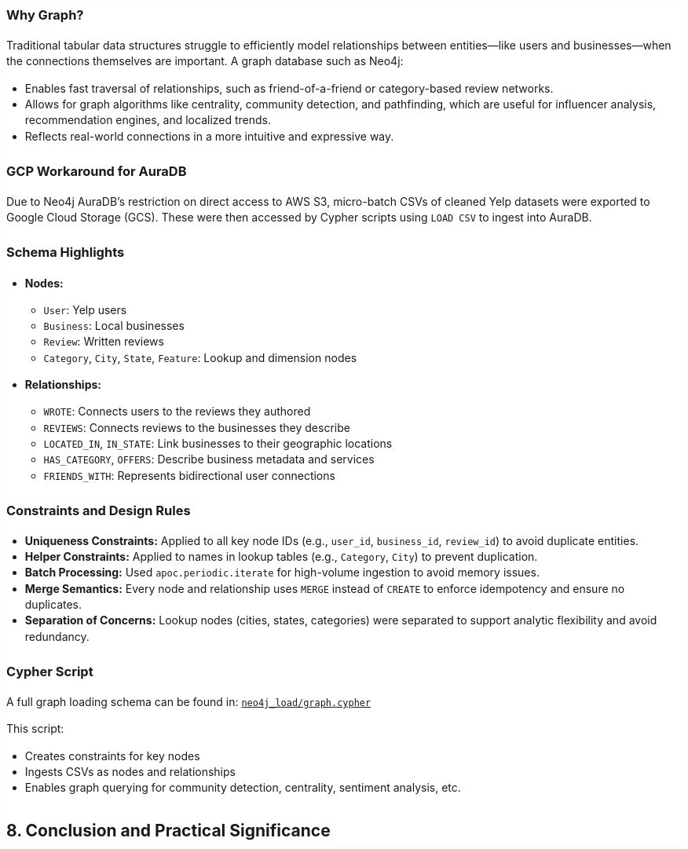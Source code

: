 ### Why Graph? 
Traditional tabular data structures struggle to efficiently model relationships between entities—like users and businesses—when the connections themselves are important. A graph database such as Neo4j:

- Enables fast traversal of relationships, such as friend-of-a-friend or category-based review networks.
- Allows for graph algorithms like centrality, community detection, and pathfinding, which are useful for influencer analysis, recommendation engines, and localized trends.
- Reflects real-world connections in a more intuitive and expressive way.

### GCP Workaround for AuraDB
Due to Neo4j AuraDB’s restriction on direct access to AWS S3, micro-batch CSVs of cleaned Yelp datasets were exported to Google Cloud Storage (GCS). These were then accessed by Cypher scripts using `LOAD CSV` to ingest into AuraDB.

### Schema Highlights
- **Nodes:**
  - `User`: Yelp users
  - `Business`: Local businesses
  - `Review`: Written reviews
  - `Category`, `City`, `State`, `Feature`: Lookup and dimension nodes

- **Relationships:**
  - `WROTE`: Connects users to the reviews they authored
  - `REVIEWS`: Connects reviews to the businesses they describe
  - `LOCATED_IN`, `IN_STATE`: Link businesses to their geographic locations
  - `HAS_CATEGORY`, `OFFERS`: Describe business metadata and services
  - `FRIENDS_WITH`: Represents bidirectional user connections

### Constraints and Design Rules
- **Uniqueness Constraints:** Applied to all key node IDs (e.g., `user_id`, `business_id`, `review_id`) to avoid duplicate entities.
- **Helper Constraints:** Applied to names in lookup tables (e.g., `Category`, `City`) to prevent duplication.
- **Batch Processing:** Used `apoc.periodic.iterate` for high-volume ingestion to avoid memory issues.
- **Merge Semantics:** Every node and relationship uses `MERGE` instead of `CREATE` to enforce idempotency and ensure no duplicates.
- **Separation of Concerns:** Lookup nodes (cities, states, categories) were separated to support analytic flexibility and avoid redundancy.

### Cypher Script
A full graph loading schema can be found in: [`neo4j_load/graph.cypher`](neo4j_load/graph.cypher)

This script:
- Creates constraints for key nodes
- Ingests CSVs as nodes and relationships
- Enables graph querying for community detection, centrality, sentiment analysis, etc.

## 8. Conclusion and Practical Significance
